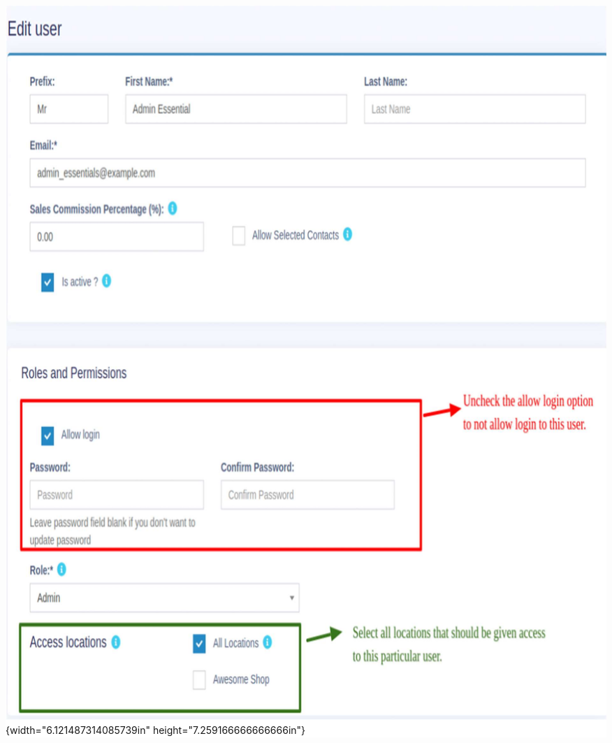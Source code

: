 ![](vertopal_bcb9f502c3224ec7859fc62352ceb541/media/image5.png){width="6.121487314085739in"
height="7.259166666666666in"}
